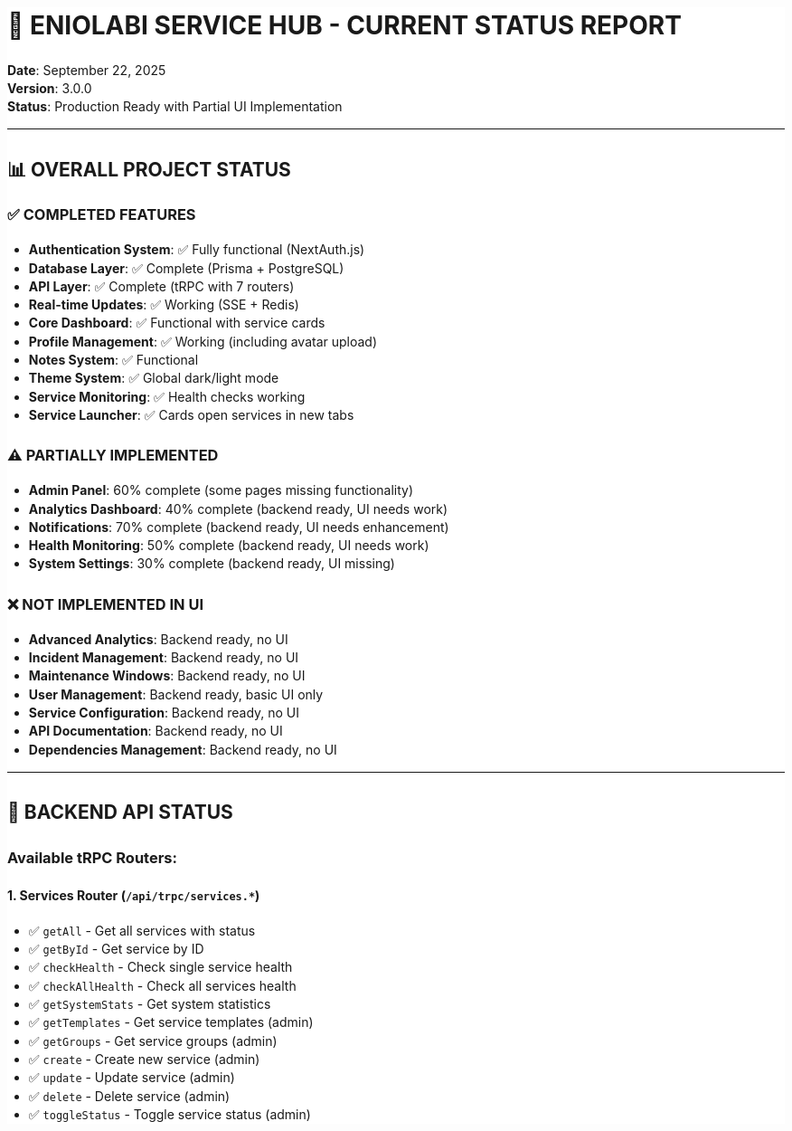 # 🚀 ENIOLABI SERVICE HUB - CURRENT STATUS REPORT

**Date**: September 22, 2025  
**Version**: 3.0.0  
**Status**: Production Ready with Partial UI Implementation  

---

## 📊 **OVERALL PROJECT STATUS**

### ✅ **COMPLETED FEATURES**
- **Authentication System**: ✅ Fully functional (NextAuth.js)
- **Database Layer**: ✅ Complete (Prisma + PostgreSQL)
- **API Layer**: ✅ Complete (tRPC with 7 routers)
- **Real-time Updates**: ✅ Working (SSE + Redis)
- **Core Dashboard**: ✅ Functional with service cards
- **Profile Management**: ✅ Working (including avatar upload)
- **Notes System**: ✅ Functional
- **Theme System**: ✅ Global dark/light mode
- **Service Monitoring**: ✅ Health checks working
- **Service Launcher**: ✅ Cards open services in new tabs

### ⚠️ **PARTIALLY IMPLEMENTED**
- **Admin Panel**: 60% complete (some pages missing functionality)
- **Analytics Dashboard**: 40% complete (backend ready, UI needs work)
- **Notifications**: 70% complete (backend ready, UI needs enhancement)
- **Health Monitoring**: 50% complete (backend ready, UI needs work)
- **System Settings**: 30% complete (backend ready, UI missing)

### ❌ **NOT IMPLEMENTED IN UI**
- **Advanced Analytics**: Backend ready, no UI
- **Incident Management**: Backend ready, no UI
- **Maintenance Windows**: Backend ready, no UI
- **User Management**: Backend ready, basic UI only
- **Service Configuration**: Backend ready, no UI
- **API Documentation**: Backend ready, no UI
- **Dependencies Management**: Backend ready, no UI

---

## 🔧 **BACKEND API STATUS**

### **Available tRPC Routers:**

#### 1. **Services Router** (`/api/trpc/services.*`)
- ✅ `getAll` - Get all services with status
- ✅ `getById` - Get service by ID
- ✅ `checkHealth` - Check single service health
- ✅ `checkAllHealth` - Check all services health
- ✅ `getSystemStats` - Get system statistics
- ✅ `getTemplates` - Get service templates (admin)
- ✅ `getGroups` - Get service groups (admin)
- ✅ `create` - Create new service (admin)
- ✅ `update` - Update service (admin)
- ✅ `delete` - Delete service (admin)
- ✅ `toggleStatus` - Toggle service status (admin)
